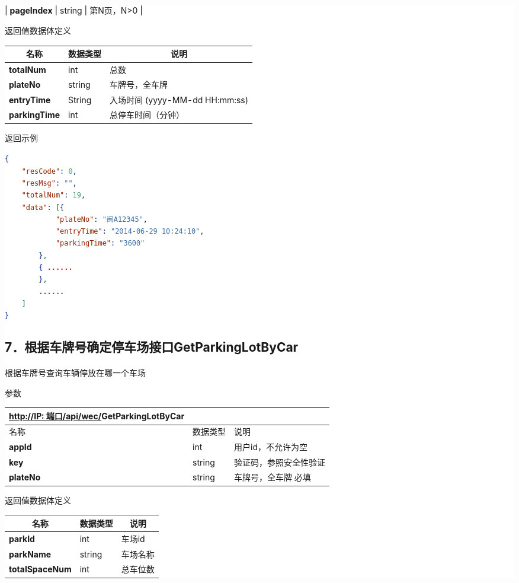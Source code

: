 | **pageIndex**                                                | string   | 第N页，N>0                                         |

 

返回值数据体定义

| 名称            | 数据类型 | 说明                               |
| --------------- | -------- | ---------------------------------- |
| **totalNum**    | int      | 总数                               |
| **plateNo**     | string   | 车牌号，全车牌                     |
| **entryTime**   | String   | 入场时间   (yyyy-MM-dd   HH:mm:ss) |
| **parkingTime** | int      | 总停车时间（分钟）                 |

返回示例

```json
{
	"resCode": 0,
	"resMsg": "",
	"totalNum": 19,
	"data": [{
			"plateNo": "闽A12345",
			"entryTime": "2014-06-29 10:24:10",
			"parkingTime": "3600"
		},
		{ ......
		},
		......
	]
}
```

## 7．根据车牌号确定停车场接口GetParkingLotByCar

根据车牌号查询车辆停放在哪一个车场

参数

| [http://IP: 端口/api/wec/](http://XXX.XX.XX.XX:8099/webserviceforpay.asmx)GetParkingLotByCar |          |                        |
| ------------------------------------------------------------ | -------- | ---------------------- |
| 名称                                                         | 数据类型 | 说明                   |
| **appId**                                                    | int      | 用户id，不允许为空     |
| **key**                                                      | string   | 验证码，参照安全性验证 |
| **plateNo**                                                  | string   | 车牌号，全车牌   必填  |

 

返回值数据体定义

| 名称              | 数据类型 | 说明     |
| ----------------- | -------- | -------- |
| **parkId**        | int      | 车场id   |
| **parkName**      | string   | 车场名称 |
| **totalSpaceNum** | int      | 总车位数 |
